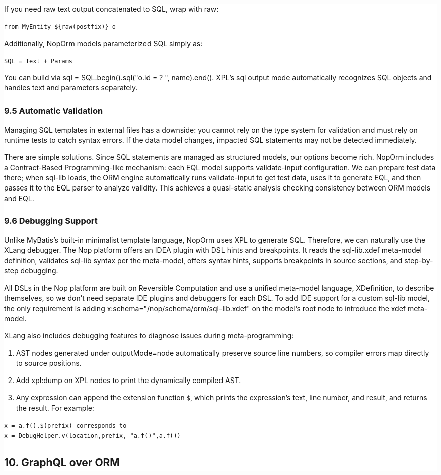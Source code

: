 If you need raw text output concatenated to SQL, wrap with raw:

```
from MyEntity_${raw(postfix)} o
```

Additionally, NopOrm models parameterized SQL simply as:

```
SQL = Text + Params
```

You can build via sql = SQL.begin().sql("o.id = ? ", name).end(). XPL’s sql output mode automatically recognizes SQL objects and handles text and parameters separately.

### 9.5 Automatic Validation

Managing SQL templates in external files has a downside: you cannot rely on the type system for validation and must rely on runtime tests to catch syntax errors. If the data model changes, impacted SQL statements may not be detected immediately.

There are simple solutions. Since SQL statements are managed as structured models, our options become rich. NopOrm includes a Contract-Based Programming-like mechanism: each EQL model supports validate-input configuration. We can prepare test data there; when sql-lib loads, the ORM engine automatically runs validate-input to get test data, uses it to generate EQL, and then passes it to the EQL parser to analyze validity. This achieves a quasi-static analysis checking consistency between ORM models and EQL.

### 9.6 Debugging Support

Unlike MyBatis’s built-in minimalist template language, NopOrm uses XPL to generate SQL. Therefore, we can naturally use the XLang debugger. The Nop platform offers an IDEA plugin with DSL hints and breakpoints. It reads the sql-lib.xdef meta-model definition, validates sql-lib syntax per the meta-model, offers syntax hints, supports breakpoints in source sections, and step-by-step debugging.

All DSLs in the Nop platform are built on Reversible Computation and use a unified meta-model language, XDefinition, to describe themselves, so we don’t need separate IDE plugins and debuggers for each DSL. To add IDE support for a custom sql-lib model, the only requirement is adding x:schema="/nop/schema/orm/sql-lib.xdef" on the model’s root node to introduce the xdef meta-model.

XLang also includes debugging features to diagnose issues during meta-programming:

1. AST nodes generated under outputMode=node automatically preserve source line numbers, so compiler errors map directly to source positions.

2. Add xpl:dump on XPL nodes to print the dynamically compiled AST.

3. Any expression can append the extension function `$`, which prints the expression’s text, line number, and result, and returns the result. For example:

```
x = a.f().$(prefix) corresponds to
x = DebugHelper.v(location,prefix, "a.f()",a.f())
```

## 10. GraphQL over ORM
